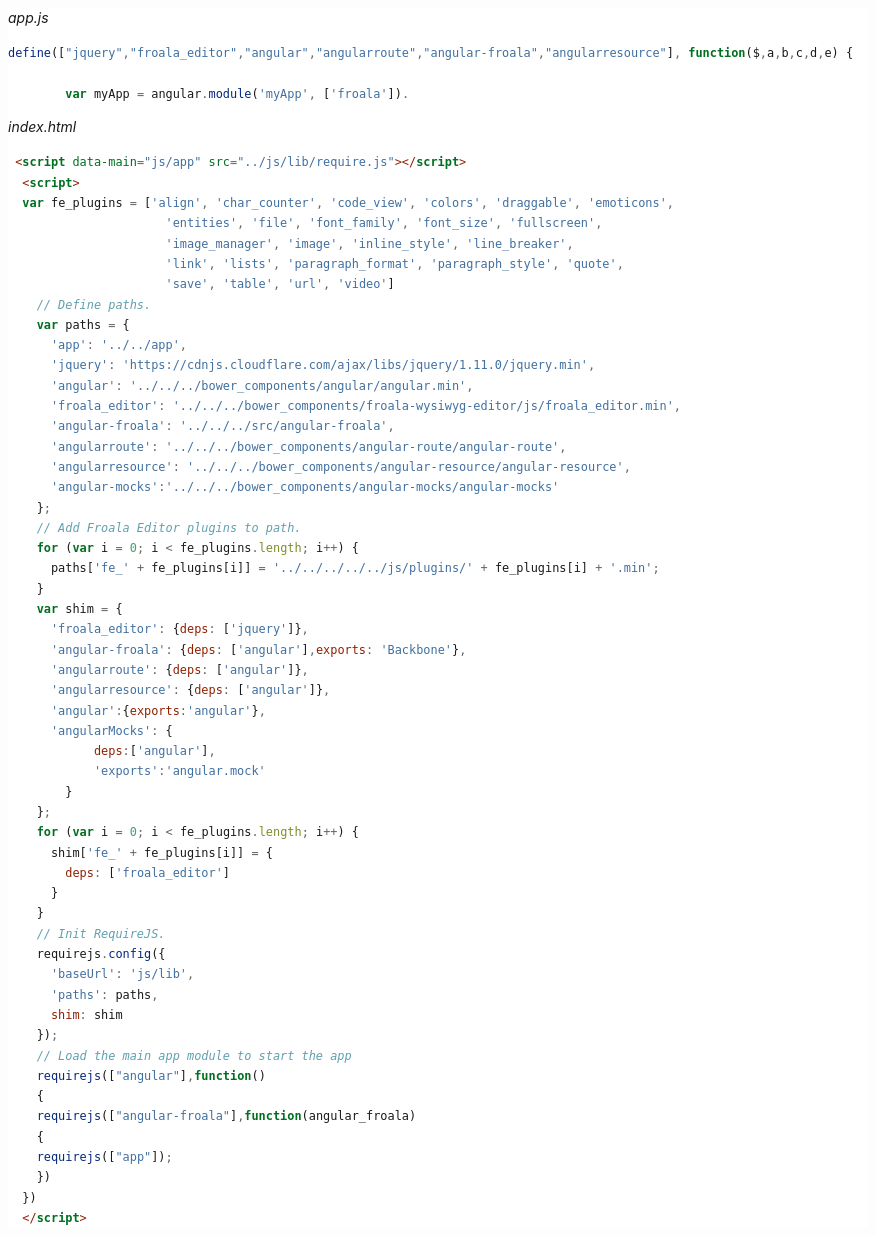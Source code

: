 _app.js_

```javascript
define(["jquery","froala_editor","angular","angularroute","angular-froala","angularresource"], function($,a,b,c,d,e) {

		var myApp = angular.module('myApp', ['froala']).
```
_index.html_

```html
 <script data-main="js/app" src="../js/lib/require.js"></script>
  <script>
  var fe_plugins = ['align', 'char_counter', 'code_view', 'colors', 'draggable', 'emoticons',
                      'entities', 'file', 'font_family', 'font_size', 'fullscreen',
                      'image_manager', 'image', 'inline_style', 'line_breaker',
                      'link', 'lists', 'paragraph_format', 'paragraph_style', 'quote',
                      'save', 'table', 'url', 'video']
    // Define paths.
    var paths = {
      'app': '../../app',
      'jquery': 'https://cdnjs.cloudflare.com/ajax/libs/jquery/1.11.0/jquery.min',
      'angular': '../../../bower_components/angular/angular.min',
      'froala_editor': '../../../bower_components/froala-wysiwyg-editor/js/froala_editor.min',
      'angular-froala': '../../../src/angular-froala',
      'angularroute': '../../../bower_components/angular-route/angular-route',
      'angularresource': '../../../bower_components/angular-resource/angular-resource',
      'angular-mocks':'../../../bower_components/angular-mocks/angular-mocks'
    };
    // Add Froala Editor plugins to path.
    for (var i = 0; i < fe_plugins.length; i++) {
      paths['fe_' + fe_plugins[i]] = '../../../../../js/plugins/' + fe_plugins[i] + '.min';
    }
    var shim = {
      'froala_editor': {deps: ['jquery']},
      'angular-froala': {deps: ['angular'],exports: 'Backbone'},
      'angularroute': {deps: ['angular']},
      'angularresource': {deps: ['angular']},
      'angular':{exports:'angular'},
      'angularMocks': {
			deps:['angular'],
			'exports':'angular.mock'
		}
    };
    for (var i = 0; i < fe_plugins.length; i++) {
      shim['fe_' + fe_plugins[i]] = {
        deps: ['froala_editor']
      }
    }
    // Init RequireJS.
    requirejs.config({
      'baseUrl': 'js/lib',
      'paths': paths,
      shim: shim
    });
    // Load the main app module to start the app
    requirejs(["angular"],function()
    {
    requirejs(["angular-froala"],function(angular_froala)
    {
    requirejs(["app"]);
    })
  })
  </script>

```